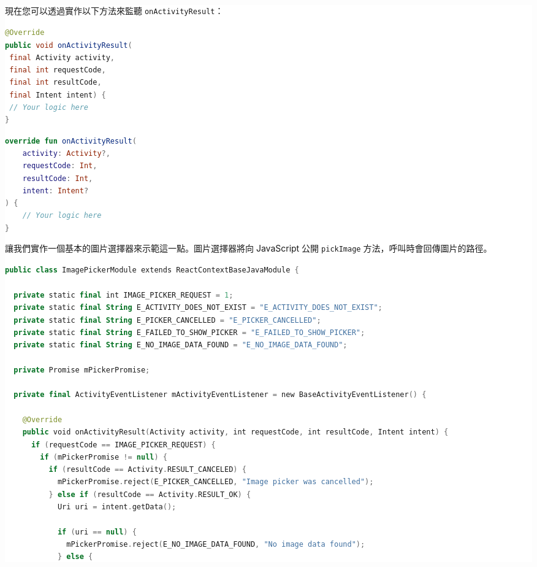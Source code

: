 </TabItem>
</Tabs>

現在您可以透過實作以下方法來監聽 `onActivityResult`：

<Tabs groupId="android-language" queryString defaultValue={constants.defaultAndroidLanguage} values={constants.androidLanguages}>
<TabItem value="java">

```java
@Override
public void onActivityResult(
 final Activity activity,
 final int requestCode,
 final int resultCode,
 final Intent intent) {
 // Your logic here
}
```

</TabItem>
<TabItem value="kotlin">

```kotlin
override fun onActivityResult(
    activity: Activity?,
    requestCode: Int,
    resultCode: Int,
    intent: Intent?
) {
    // Your logic here
}
```

</TabItem>
</Tabs>

讓我們實作一個基本的圖片選擇器來示範這一點。圖片選擇器將向 JavaScript 公開 `pickImage` 方法，呼叫時會回傳圖片的路徑。

<Tabs groupId="android-language" queryString defaultValue={constants.defaultAndroidLanguage} values={constants.androidLanguages}>
<TabItem value="java">

```kotlin
public class ImagePickerModule extends ReactContextBaseJavaModule {

  private static final int IMAGE_PICKER_REQUEST = 1;
  private static final String E_ACTIVITY_DOES_NOT_EXIST = "E_ACTIVITY_DOES_NOT_EXIST";
  private static final String E_PICKER_CANCELLED = "E_PICKER_CANCELLED";
  private static final String E_FAILED_TO_SHOW_PICKER = "E_FAILED_TO_SHOW_PICKER";
  private static final String E_NO_IMAGE_DATA_FOUND = "E_NO_IMAGE_DATA_FOUND";

  private Promise mPickerPromise;

  private final ActivityEventListener mActivityEventListener = new BaseActivityEventListener() {

    @Override
    public void onActivityResult(Activity activity, int requestCode, int resultCode, Intent intent) {
      if (requestCode == IMAGE_PICKER_REQUEST) {
        if (mPickerPromise != null) {
          if (resultCode == Activity.RESULT_CANCELED) {
            mPickerPromise.reject(E_PICKER_CANCELLED, "Image picker was cancelled");
          } else if (resultCode == Activity.RESULT_OK) {
            Uri uri = intent.getData();

            if (uri == null) {
              mPickerPromise.reject(E_NO_IMAGE_DATA_FOUND, "No image data found");
            } else {
```